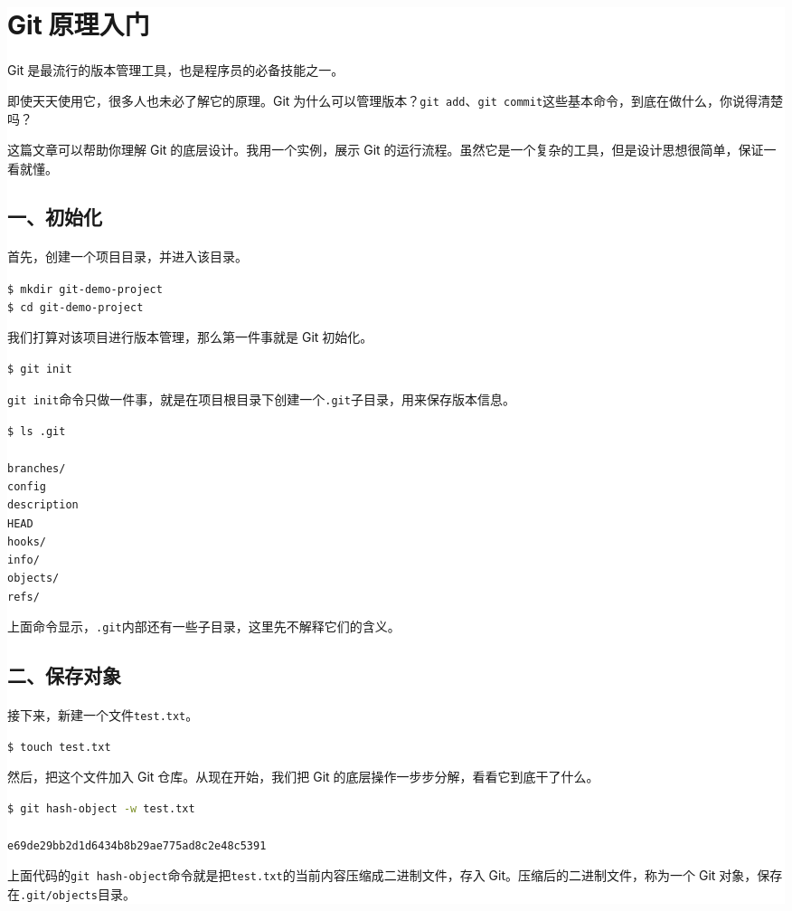 # Git 原理入门

Git 是最流行的版本管理工具，也是程序员的必备技能之一。

即使天天使用它，很多人也未必了解它的原理。Git 为什么可以管理版本？`git add`、`git commit`这些基本命令，到底在做什么，你说得清楚吗？

这篇文章可以帮助你理解 Git 的底层设计。我用一个实例，展示 Git 的运行流程。虽然它是一个复杂的工具，但是设计思想很简单，保证一看就懂。

## 一、初始化

首先，创建一个项目目录，并进入该目录。

```bash
$ mkdir git-demo-project
$ cd git-demo-project
```

我们打算对该项目进行版本管理，那么第一件事就是 Git 初始化。

```bash
$ git init
```

`git init`命令只做一件事，就是在项目根目录下创建一个`.git`子目录，用来保存版本信息。

```bash
$ ls .git

branches/
config
description
HEAD
hooks/
info/
objects/
refs/
```

上面命令显示，`.git`内部还有一些子目录，这里先不解释它们的含义。

## 二、保存对象

接下来，新建一个文件`test.txt`。

```bash
$ touch test.txt
```

然后，把这个文件加入 Git 仓库。从现在开始，我们把 Git 的底层操作一步步分解，看看它到底干了什么。

```bash
$ git hash-object -w test.txt

e69de29bb2d1d6434b8b29ae775ad8c2e48c5391
```

上面代码的`git hash-object`命令就是把`test.txt`的当前内容压缩成二进制文件，存入 Git。压缩后的二进制文件，称为一个 Git 对象，保存在`.git/objects`目录。
